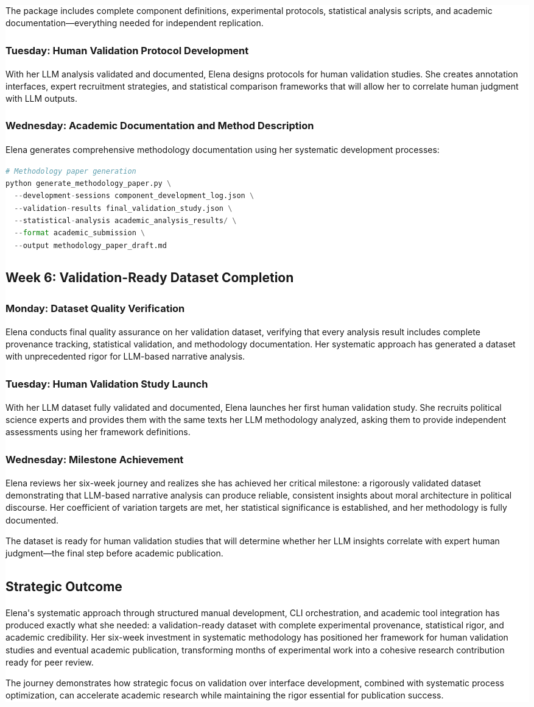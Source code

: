 The package includes complete component definitions, experimental protocols, statistical analysis scripts, and academic documentation—everything needed for independent replication.

### **Tuesday: Human Validation Protocol Development**

With her LLM analysis validated and documented, Elena designs protocols for human validation studies. She creates annotation interfaces, expert recruitment strategies, and statistical comparison frameworks that will allow her to correlate human judgment with LLM outputs.

### **Wednesday: Academic Documentation and Method Description**

Elena generates comprehensive methodology documentation using her systematic development processes:

```python
# Methodology paper generation
python generate_methodology_paper.py \
  --development-sessions component_development_log.json \
  --validation-results final_validation_study.json \
  --statistical-analysis academic_analysis_results/ \
  --format academic_submission \
  --output methodology_paper_draft.md
```


## **Week 6: Validation-Ready Dataset Completion**

### **Monday: Dataset Quality Verification**

Elena conducts final quality assurance on her validation dataset, verifying that every analysis result includes complete provenance tracking, statistical validation, and methodology documentation. Her systematic approach has generated a dataset with unprecedented rigor for LLM-based narrative analysis.

### **Tuesday: Human Validation Study Launch**

With her LLM dataset fully validated and documented, Elena launches her first human validation study. She recruits political science experts and provides them with the same texts her LLM methodology analyzed, asking them to provide independent assessments using her framework definitions.

### **Wednesday: Milestone Achievement**

Elena reviews her six-week journey and realizes she has achieved her critical milestone: a rigorously validated dataset demonstrating that LLM-based narrative analysis can produce reliable, consistent insights about moral architecture in political discourse. Her coefficient of variation targets are met, her statistical significance is established, and her methodology is fully documented.

The dataset is ready for human validation studies that will determine whether her LLM insights correlate with expert human judgment—the final step before academic publication.

## **Strategic Outcome**

Elena's systematic approach through structured manual development, CLI orchestration, and academic tool integration has produced exactly what she needed: a validation-ready dataset with complete experimental provenance, statistical rigor, and academic credibility. Her six-week investment in systematic methodology has positioned her framework for human validation studies and eventual academic publication, transforming months of experimental work into a cohesive research contribution ready for peer review.

The journey demonstrates how strategic focus on validation over interface development, combined with systematic process optimization, can accelerate academic research while maintaining the rigor essential for publication success.

